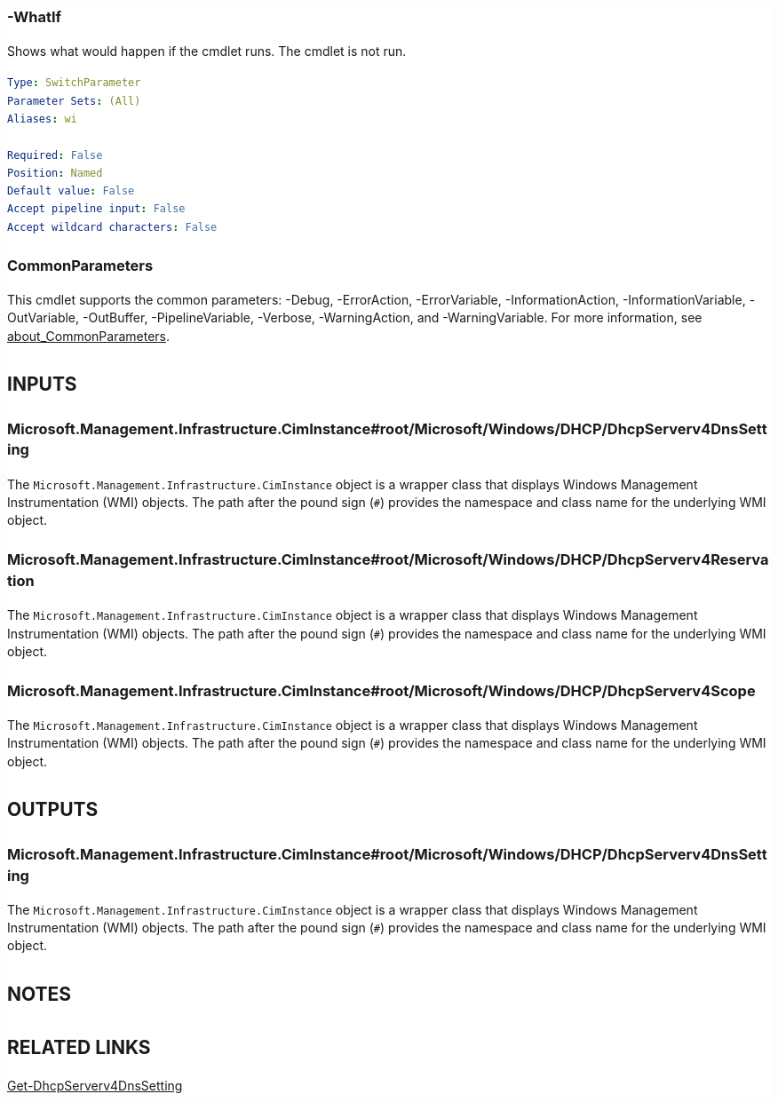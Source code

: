 ### -WhatIf
Shows what would happen if the cmdlet runs.
The cmdlet is not run.

```yaml
Type: SwitchParameter
Parameter Sets: (All)
Aliases: wi

Required: False
Position: Named
Default value: False
Accept pipeline input: False
Accept wildcard characters: False
```

### CommonParameters
This cmdlet supports the common parameters: -Debug, -ErrorAction, -ErrorVariable, -InformationAction, -InformationVariable, -OutVariable, -OutBuffer, -PipelineVariable, -Verbose, -WarningAction, and -WarningVariable. For more information, see [about_CommonParameters](http://go.microsoft.com/fwlink/?LinkID=113216).

## INPUTS

### Microsoft.Management.Infrastructure.CimInstance#root/Microsoft/Windows/DHCP/DhcpServerv4DnsSetting
The `Microsoft.Management.Infrastructure.CimInstance` object is a wrapper class that displays Windows Management Instrumentation (WMI) objects.
The path after the pound sign (`#`) provides the namespace and class name for the underlying WMI object.

### Microsoft.Management.Infrastructure.CimInstance#root/Microsoft/Windows/DHCP/DhcpServerv4Reservation
The `Microsoft.Management.Infrastructure.CimInstance` object is a wrapper class that displays Windows Management Instrumentation (WMI) objects.
The path after the pound sign (`#`) provides the namespace and class name for the underlying WMI object.

### Microsoft.Management.Infrastructure.CimInstance#root/Microsoft/Windows/DHCP/DhcpServerv4Scope
The `Microsoft.Management.Infrastructure.CimInstance` object is a wrapper class that displays Windows Management Instrumentation (WMI) objects.
The path after the pound sign (`#`) provides the namespace and class name for the underlying WMI object.

## OUTPUTS

### Microsoft.Management.Infrastructure.CimInstance#root/Microsoft/Windows/DHCP/DhcpServerv4DnsSetting
The `Microsoft.Management.Infrastructure.CimInstance` object is a wrapper class that displays Windows Management Instrumentation (WMI) objects.
The path after the pound sign (`#`) provides the namespace and class name for the underlying WMI object.

## NOTES

## RELATED LINKS

[Get-DhcpServerv4DnsSetting](./Get-DhcpServerv4DnsSetting.md)

